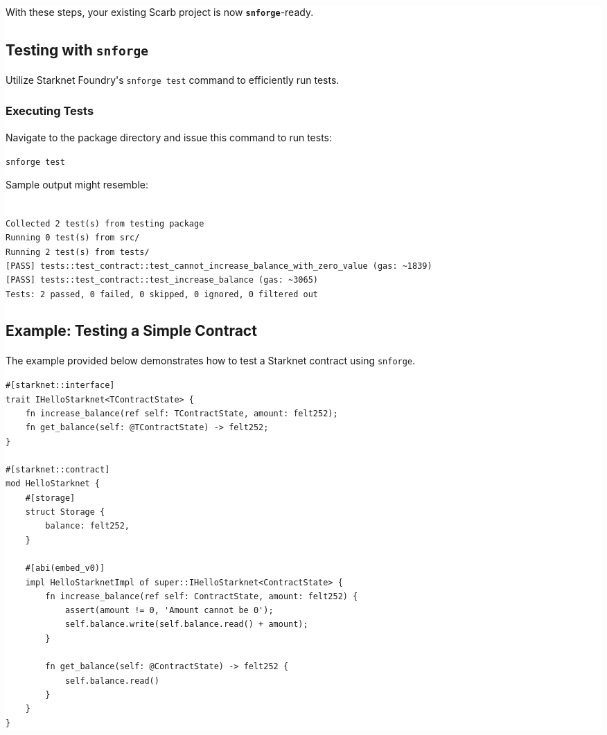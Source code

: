 With these steps, your existing Scarb project is now **`snforge`**-ready.

## Testing with `snforge`

Utilize Starknet Foundry's `snforge test` command to efficiently run tests.

### Executing Tests

Navigate to the package directory and issue this command to run tests:

```shell
snforge test
```

Sample output might resemble:

```shell

Collected 2 test(s) from testing package
Running 0 test(s) from src/
Running 2 test(s) from tests/
[PASS] tests::test_contract::test_cannot_increase_balance_with_zero_value (gas: ~1839)
[PASS] tests::test_contract::test_increase_balance (gas: ~3065)
Tests: 2 passed, 0 failed, 0 skipped, 0 ignored, 0 filtered out
```

## Example: Testing a Simple Contract

The example provided below demonstrates how to test a Starknet contract using `snforge`.

```
#[starknet::interface]
trait IHelloStarknet<TContractState> {
    fn increase_balance(ref self: TContractState, amount: felt252);
    fn get_balance(self: @TContractState) -> felt252;
}

#[starknet::contract]
mod HelloStarknet {
    #[storage]
    struct Storage {
        balance: felt252,
    }

    #[abi(embed_v0)]
    impl HelloStarknetImpl of super::IHelloStarknet<ContractState> {
        fn increase_balance(ref self: ContractState, amount: felt252) {
            assert(amount != 0, 'Amount cannot be 0');
            self.balance.write(self.balance.read() + amount);
        }

        fn get_balance(self: @ContractState) -> felt252 {
            self.balance.read()
        }
    }
}

```
